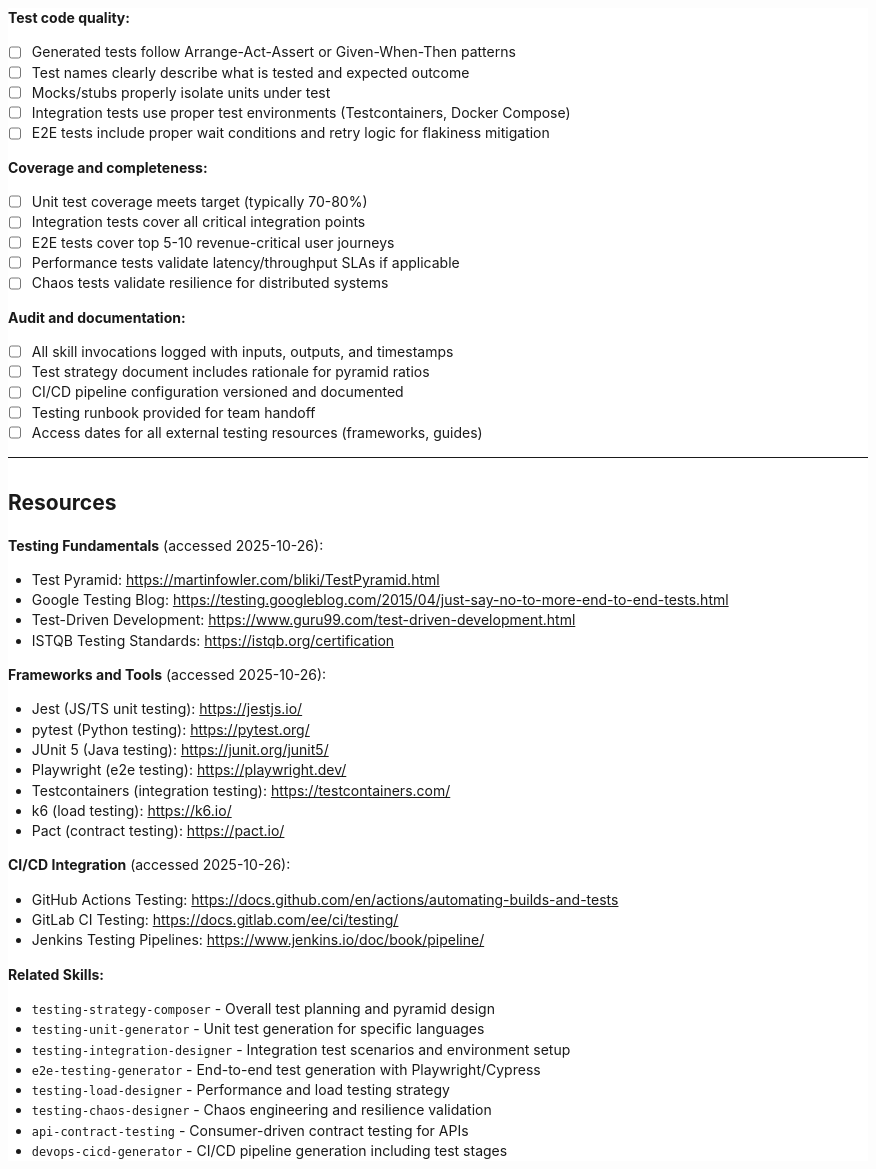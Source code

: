 **Test code quality:**
- [ ] Generated tests follow Arrange-Act-Assert or Given-When-Then patterns
- [ ] Test names clearly describe what is tested and expected outcome
- [ ] Mocks/stubs properly isolate units under test
- [ ] Integration tests use proper test environments (Testcontainers, Docker Compose)
- [ ] E2E tests include proper wait conditions and retry logic for flakiness mitigation

**Coverage and completeness:**
- [ ] Unit test coverage meets target (typically 70-80%)
- [ ] Integration tests cover all critical integration points
- [ ] E2E tests cover top 5-10 revenue-critical user journeys
- [ ] Performance tests validate latency/throughput SLAs if applicable
- [ ] Chaos tests validate resilience for distributed systems

**Audit and documentation:**
- [ ] All skill invocations logged with inputs, outputs, and timestamps
- [ ] Test strategy document includes rationale for pyramid ratios
- [ ] CI/CD pipeline configuration versioned and documented
- [ ] Testing runbook provided for team handoff
- [ ] Access dates for all external testing resources (frameworks, guides)

---

## Resources

**Testing Fundamentals** (accessed 2025-10-26):
- Test Pyramid: https://martinfowler.com/bliki/TestPyramid.html
- Google Testing Blog: https://testing.googleblog.com/2015/04/just-say-no-to-more-end-to-end-tests.html
- Test-Driven Development: https://www.guru99.com/test-driven-development.html
- ISTQB Testing Standards: https://istqb.org/certification

**Frameworks and Tools** (accessed 2025-10-26):
- Jest (JS/TS unit testing): https://jestjs.io/
- pytest (Python testing): https://pytest.org/
- JUnit 5 (Java testing): https://junit.org/junit5/
- Playwright (e2e testing): https://playwright.dev/
- Testcontainers (integration testing): https://testcontainers.com/
- k6 (load testing): https://k6.io/
- Pact (contract testing): https://pact.io/

**CI/CD Integration** (accessed 2025-10-26):
- GitHub Actions Testing: https://docs.github.com/en/actions/automating-builds-and-tests
- GitLab CI Testing: https://docs.gitlab.com/ee/ci/testing/
- Jenkins Testing Pipelines: https://www.jenkins.io/doc/book/pipeline/

**Related Skills:**
- `testing-strategy-composer` - Overall test planning and pyramid design
- `testing-unit-generator` - Unit test generation for specific languages
- `testing-integration-designer` - Integration test scenarios and environment setup
- `e2e-testing-generator` - End-to-end test generation with Playwright/Cypress
- `testing-load-designer` - Performance and load testing strategy
- `testing-chaos-designer` - Chaos engineering and resilience validation
- `api-contract-testing` - Consumer-driven contract testing for APIs
- `devops-cicd-generator` - CI/CD pipeline generation including test stages
